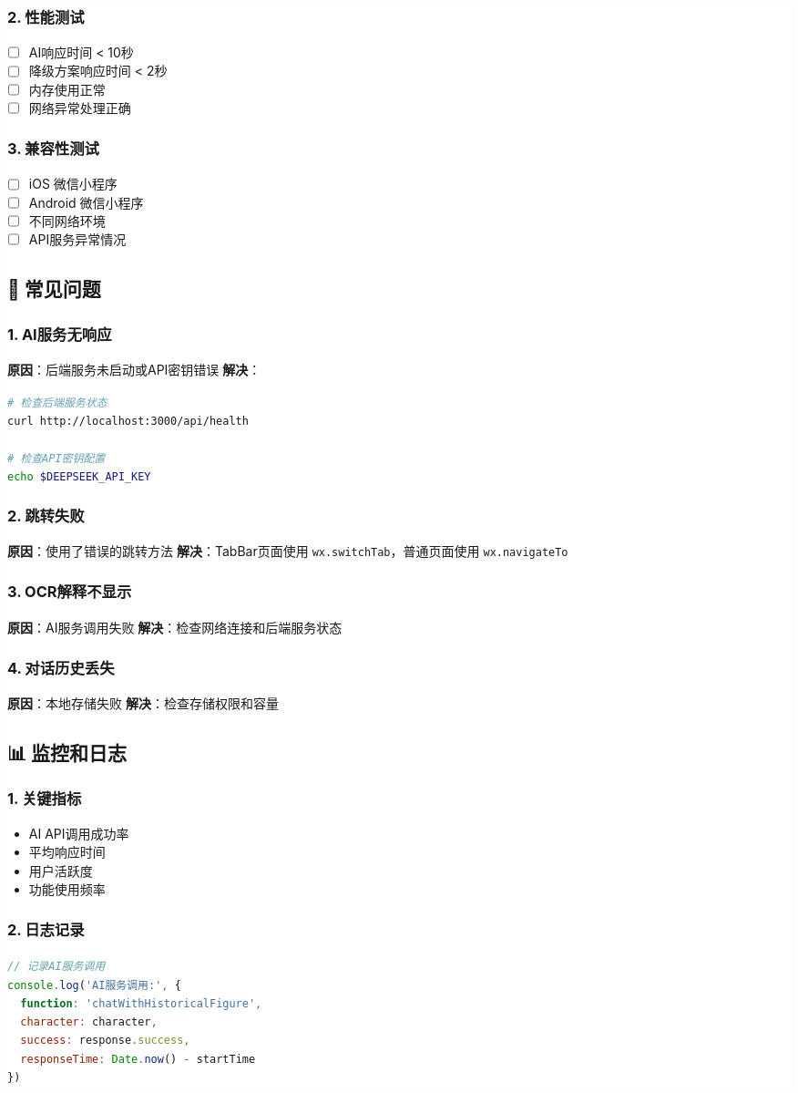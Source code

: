 ### 2. 性能测试
- [ ] AI响应时间 < 10秒
- [ ] 降级方案响应时间 < 2秒
- [ ] 内存使用正常
- [ ] 网络异常处理正确

### 3. 兼容性测试
- [ ] iOS 微信小程序
- [ ] Android 微信小程序
- [ ] 不同网络环境
- [ ] API服务异常情况

## 🐛 常见问题

### 1. AI服务无响应
**原因**：后端服务未启动或API密钥错误
**解决**：
```bash
# 检查后端服务状态
curl http://localhost:3000/api/health

# 检查API密钥配置
echo $DEEPSEEK_API_KEY
```

### 2. 跳转失败
**原因**：使用了错误的跳转方法
**解决**：TabBar页面使用 `wx.switchTab`，普通页面使用 `wx.navigateTo`

### 3. OCR解释不显示
**原因**：AI服务调用失败
**解决**：检查网络连接和后端服务状态

### 4. 对话历史丢失
**原因**：本地存储失败
**解决**：检查存储权限和容量

## 📊 监控和日志

### 1. 关键指标
- AI API调用成功率
- 平均响应时间
- 用户活跃度
- 功能使用频率

### 2. 日志记录
```javascript
// 记录AI服务调用
console.log('AI服务调用:', {
  function: 'chatWithHistoricalFigure',
  character: character,
  success: response.success,
  responseTime: Date.now() - startTime
})
```
